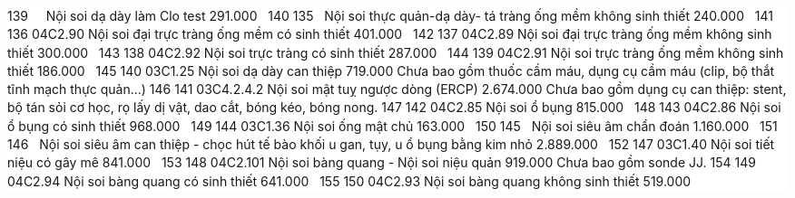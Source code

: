   139                                         Nội soi dạ dày làm Clo test                                                                                                                                                                                                       291.000                                            
  140        135                              Nội soi thực quản-dạ dày- tá tràng ống mềm không sinh thiết                                                                                                                                                                       240.000                                            
  141        136             04C2.90          Nội soi đại trực tràng ống mềm có sinh thiết                                                                                                                                                                                      401.000                                            
  142        137             04C2.89          Nội soi đại trực tràng ống mềm không sinh thiết                                                                                                                                                                                   300.000                                            
  143        138             04C2.92          Nội soi trực tràng có sinh thiết                                                                                                                                                                                                  287.000                                            
  144        139             04C2.91          Nội soi trực tràng ống mềm không sinh thiết                                                                                                                                                                                       186.000                                            
  145        140             03C1.25          Nội soi dạ dày can thiệp                                                                                                                                                                                                          719.000                                           Chưa bao gồm thuốc cầm máu, dụng cụ cầm máu (clip, bộ thắt tĩnh mạch thực quản\...)
  146        141             03C4.2.4.2       Nội soi mật tuỵ ngược dòng (ERCP)                                                                                                                                                                                                 2.674.000                                         Chưa bao gồm dụng cụ can thiệp: stent, bộ tán sỏi cơ học, rọ lấy dị vật, dao cắt, bóng kéo, bóng nong.
  147        142             04C2.85          Nội soi ổ bụng                                                                                                                                                                                                                    815.000                                            
  148        143             04C2.86          Nội soi ổ bụng có sinh thiết                                                                                                                                                                                                      968.000                                            
  149        144             03C1.36          Nội soi ống mật chủ                                                                                                                                                                                                               163.000                                            
  150        145                              Nội soi siêu âm chẩn đoán                                                                                                                                                                                                         1.160.000                                          
  151        146                              Nội soi siêu âm can thiệp - chọc hút tế bào khối u gan, tụy, u ổ bụng bằng kim nhỏ                                                                                                                                                2.889.000                                          
  152        147             03C1.40          Nội soi tiết niệu có gây mê                                                                                                                                                                                                       841.000                                            
  153        148             04C2.101         Nội soi bàng quang - Nội soi niệu quản                                                                                                                                                                                            919.000                                           Chưa bao gồm sonde JJ.
  154        149             04C2.94          Nội soi bàng quang có sinh thiết                                                                                                                                                                                                  641.000                                            
  155        150             04C2.93          Nội soi bàng quang không sinh thiết                                                                                                                                                                                               519.000                                            